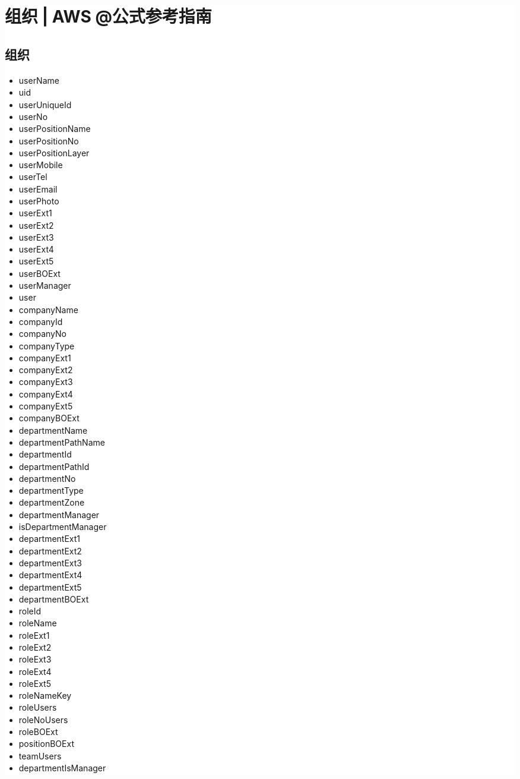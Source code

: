 # 组织 | AWS @公式参考指南

## 组织

  * userName
  * uid
  * userUniqueId
  * userNo
  * userPositionName
  * userPositionNo
  * userPositionLayer
  * userMobile
  * userTel
  * userEmail
  * userPhoto
  * userExt1
  * userExt2
  * userExt3
  * userExt4
  * userExt5
  * userBOExt
  * userManager
  * user
  * companyName
  * companyId
  * companyNo
  * companyType
  * companyExt1
  * companyExt2
  * companyExt3
  * companyExt4
  * companyExt5
  * companyBOExt
  * departmentName
  * departmentPathName
  * departmentId
  * departmentPathId
  * departmentNo
  * departmentType
  * departmentZone
  * departmentManager
  * isDepartmentManager
  * departmentExt1
  * departmentExt2
  * departmentExt3
  * departmentExt4
  * departmentExt5
  * departmentBOExt
  * roleId
  * roleName
  * roleExt1
  * roleExt2
  * roleExt3
  * roleExt4
  * roleExt5
  * roleNameKey
  * roleUsers
  * roleNoUsers
  * roleBOExt
  * positionBOExt
  * teamUsers
  * departmentIsManager